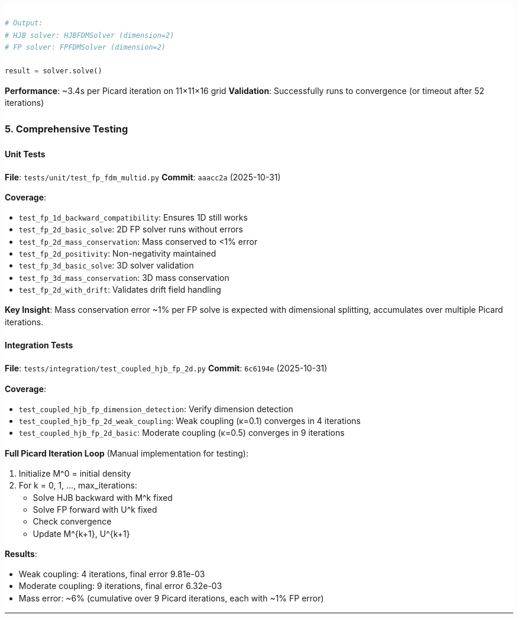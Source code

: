 ```python

# Output:
# HJB solver: HJBFDMSolver (dimension=2)
# FP solver: FPFDMSolver (dimension=2)

result = solver.solve()
```

**Performance**: ~3.4s per Picard iteration on 11×11×16 grid
**Validation**: Successfully runs to convergence (or timeout after 52 iterations)

### 5. Comprehensive Testing

#### Unit Tests

**File**: `tests/unit/test_fp_fdm_multid.py`
**Commit**: `aaacc2a` (2025-10-31)

**Coverage**:
- `test_fp_1d_backward_compatibility`: Ensures 1D still works
- `test_fp_2d_basic_solve`: 2D FP solver runs without errors
- `test_fp_2d_mass_conservation`: Mass conserved to <1% error
- `test_fp_2d_positivity`: Non-negativity maintained
- `test_fp_3d_basic_solve`: 3D solver validation
- `test_fp_3d_mass_conservation`: 3D mass conservation
- `test_fp_2d_with_drift`: Validates drift field handling

**Key Insight**: Mass conservation error ~1% per FP solve is expected with dimensional splitting, accumulates over multiple Picard iterations.

#### Integration Tests

**File**: `tests/integration/test_coupled_hjb_fp_2d.py`
**Commit**: `6c6194e` (2025-10-31)

**Coverage**:
- `test_coupled_hjb_fp_dimension_detection`: Verify dimension detection
- `test_coupled_hjb_fp_2d_weak_coupling`: Weak coupling (κ=0.1) converges in 4 iterations
- `test_coupled_hjb_fp_2d_basic`: Moderate coupling (κ=0.5) converges in 9 iterations

**Full Picard Iteration Loop** (Manual implementation for testing):
1. Initialize M^0 = initial density
2. For k = 0, 1, ..., max_iterations:
   - Solve HJB backward with M^k fixed
   - Solve FP forward with U^k fixed
   - Check convergence
   - Update M^{k+1}, U^{k+1}

**Results**:
- Weak coupling: 4 iterations, final error 9.81e-03
- Moderate coupling: 9 iterations, final error 6.32e-03
- Mass error: ~6% (cumulative over 9 Picard iterations, each with ~1% FP error)

---

